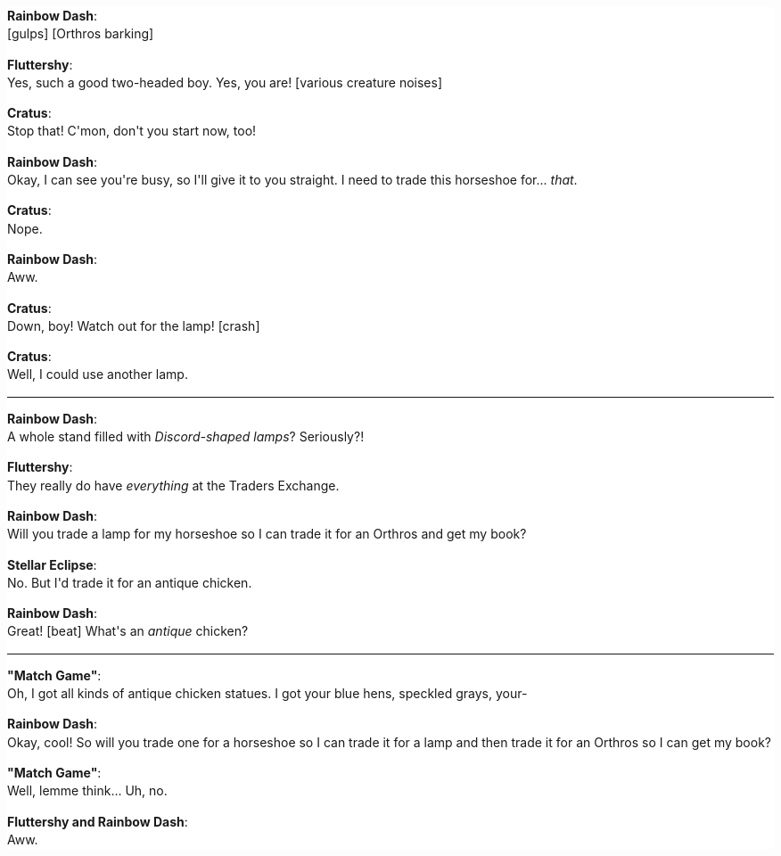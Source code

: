 **Rainbow Dash**:  
[gulps]
[Orthros barking]

**Fluttershy**:  
Yes, such a good two-headed boy. Yes, you are!
[various creature noises]

**Cratus**:  
Stop that! C'mon, don't you start now, too!

**Rainbow Dash**:  
Okay, I can see you're busy, so I'll give it to you straight. I need to trade this horseshoe for... *that*.

**Cratus**:  
Nope.

**Rainbow Dash**:  
Aww.

**Cratus**:  
Down, boy! Watch out for the lamp!
[crash]

**Cratus**:  
Well, I could use another lamp.

***

**Rainbow Dash**:  
A whole stand filled with *Discord-shaped lamps*? Seriously?!

**Fluttershy**:  
They really do have *everything* at the Traders Exchange.

**Rainbow Dash**:  
Will you trade a lamp for my horseshoe so I can trade it for an Orthros and get my book?

**Stellar Eclipse**:  
No. But I'd trade it for an antique chicken.

**Rainbow Dash**:  
Great! [beat] What's an *antique* chicken?

***

**"Match Game"**:  
Oh, I got all kinds of antique chicken statues. I got your blue hens, speckled grays, your-

**Rainbow Dash**:  
Okay, cool! So will you trade one for a horseshoe so I can trade it for a lamp and then trade it for an Orthros so I can get my book?

**"Match Game"**:  
Well, lemme think... Uh, no.

**Fluttershy and Rainbow Dash**:  
Aww.
